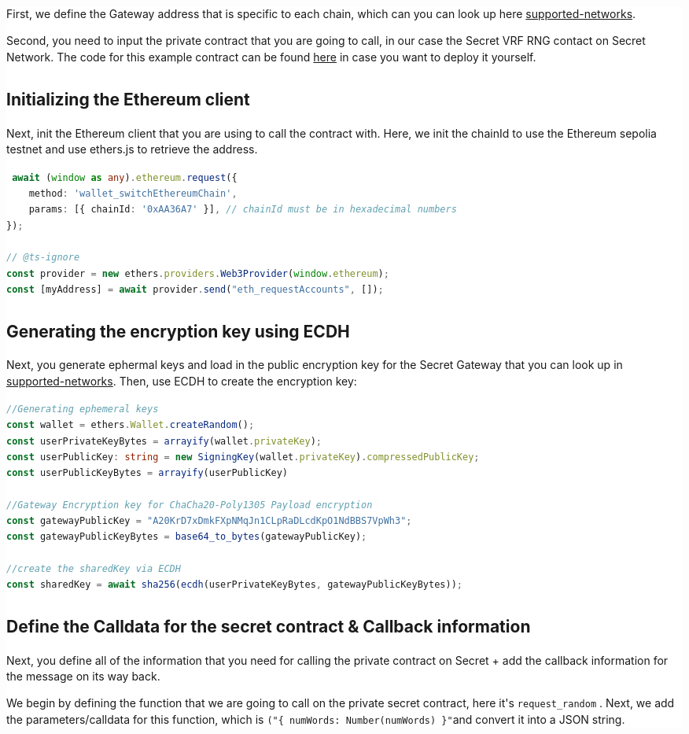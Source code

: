 First, we define the Gateway address that is specific to each chain, which can you can look up here [supported-networks](../../supported-networks/ "mention").&#x20;

Second, you need to input the private contract that you are going to call, in our case the Secret VRF RNG contact on Secret Network. The code for this example contract can be found [here](https://github.com/SecretSaturn/TNLS/tree/main/TNLS-Samples/RNG) in case you want to deploy it yourself.

## Initializing the Ethereum client

Next, init the Ethereum client that you are using to call the contract with. Here, we init the chainId to use the Ethereum sepolia testnet and use ethers.js to retrieve the address.

```typescript
 await (window as any).ethereum.request({
    method: 'wallet_switchEthereumChain',
    params: [{ chainId: '0xAA36A7' }], // chainId must be in hexadecimal numbers
});

// @ts-ignore
const provider = new ethers.providers.Web3Provider(window.ethereum);
const [myAddress] = await provider.send("eth_requestAccounts", []);
```

## Generating the encryption key using ECDH

Next, you generate ephermal keys and load in the public encryption key for the Secret Gateway that you can look up in [supported-networks](../../supported-networks/ "mention"). Then, use ECDH to create the encryption key:

```typescript
//Generating ephemeral keys
const wallet = ethers.Wallet.createRandom();
const userPrivateKeyBytes = arrayify(wallet.privateKey);
const userPublicKey: string = new SigningKey(wallet.privateKey).compressedPublicKey;
const userPublicKeyBytes = arrayify(userPublicKey)

//Gateway Encryption key for ChaCha20-Poly1305 Payload encryption
const gatewayPublicKey = "A20KrD7xDmkFXpNMqJn1CLpRaDLcdKpO1NdBBS7VpWh3";
const gatewayPublicKeyBytes = base64_to_bytes(gatewayPublicKey);

//create the sharedKey via ECDH
const sharedKey = await sha256(ecdh(userPrivateKeyBytes, gatewayPublicKeyBytes));
```

## Define the Calldata for the secret contract & Callback information&#x20;

Next, you define all of the information that you need for calling the private contract on Secret + add the callback information for the message on its way back.&#x20;

We begin by defining the function that we are going to call on the private secret contract, here it's `request_random` . Next, we add the parameters/calldata for this function, which is `("{ numWords: Number(numWords) }"`and convert it into a JSON string.&#x20;
